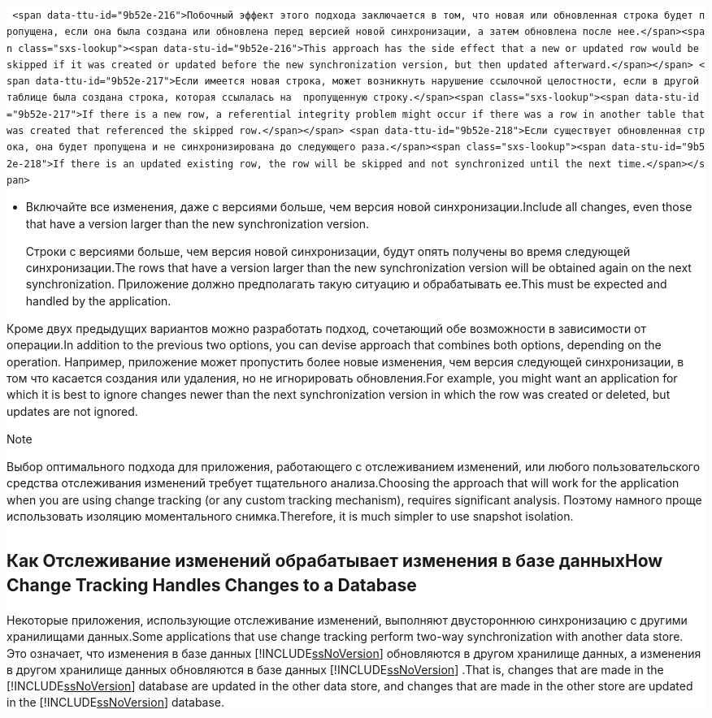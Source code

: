      <span data-ttu-id="9b52e-216">Побочный эффект этого подхода заключается в том, что новая или обновленная строка будет пропущена, если она была создана или обновлена перед версией новой синхронизации, а затем обновлена после нее.</span><span class="sxs-lookup"><span data-stu-id="9b52e-216">This approach has the side effect that a new or updated row would be skipped if it was created or updated before the new synchronization version, but then updated afterward.</span></span> <span data-ttu-id="9b52e-217">Если имеется новая строка, может возникнуть нарушение ссылочной целостности, если в другой таблице была создана строка, которая ссылалась на  пропущенную строку.</span><span class="sxs-lookup"><span data-stu-id="9b52e-217">If there is a new row, a referential integrity problem might occur if there was a row in another table that was created that referenced the skipped row.</span></span> <span data-ttu-id="9b52e-218">Если существует обновленная строка, она будет пропущена и не синхронизирована до следующего раза.</span><span class="sxs-lookup"><span data-stu-id="9b52e-218">If there is an updated existing row, the row will be skipped and not synchronized until the next time.</span></span>  
  
-   <span data-ttu-id="9b52e-219">Включайте все изменения, даже с версиями больше, чем версия новой синхронизации.</span><span class="sxs-lookup"><span data-stu-id="9b52e-219">Include all changes, even those that have a version larger than the new synchronization version.</span></span>  
  
     <span data-ttu-id="9b52e-220">Строки с версиями больше, чем версия новой синхронизации, будут опять получены во время следующей синхронизации.</span><span class="sxs-lookup"><span data-stu-id="9b52e-220">The rows that have a version larger than the new synchronization version will be obtained again on the next synchronization.</span></span> <span data-ttu-id="9b52e-221">Приложение должно предполагать такую ситуацию и обрабатывать ее.</span><span class="sxs-lookup"><span data-stu-id="9b52e-221">This must be expected and handled by the application.</span></span>  
  
 <span data-ttu-id="9b52e-222">Кроме двух предыдущих вариантов можно разработать подход, сочетающий обе возможности в зависимости от операции.</span><span class="sxs-lookup"><span data-stu-id="9b52e-222">In addition to the previous two options, you can devise approach that combines both options, depending on the operation.</span></span> <span data-ttu-id="9b52e-223">Например, приложение может пропустить более новые изменения, чем версия следующей синхронизации, в том что касается создания или удаления, но не игнорировать обновления.</span><span class="sxs-lookup"><span data-stu-id="9b52e-223">For example, you might want an application for which it is best to ignore changes newer than the next synchronization version in which the row was created or deleted, but updates are not ignored.</span></span>  
  
> [!NOTE]  
>  <span data-ttu-id="9b52e-224">Выбор оптимального подхода для приложения, работающего с отслеживанием изменений, или любого пользовательского средства отслеживания изменений требует тщательного анализа.</span><span class="sxs-lookup"><span data-stu-id="9b52e-224">Choosing the approach that will work for the application when you are using change tracking (or any custom tracking mechanism), requires significant analysis.</span></span> <span data-ttu-id="9b52e-225">Поэтому намного проще использовать изоляцию моментального снимка.</span><span class="sxs-lookup"><span data-stu-id="9b52e-225">Therefore, it is much simpler to use snapshot isolation.</span></span>  
  
##  <a name="how-change-tracking-handles-changes-to-a-database"></a><a name="Handles"></a><span data-ttu-id="9b52e-226">Как Отслеживание изменений обрабатывает изменения в базе данных</span><span class="sxs-lookup"><span data-stu-id="9b52e-226">How Change Tracking Handles Changes to a Database</span></span>  
 <span data-ttu-id="9b52e-227">Некоторые приложения, использующие отслеживание изменений, выполняют двустороннюю синхронизацию с другими хранилищами данных.</span><span class="sxs-lookup"><span data-stu-id="9b52e-227">Some applications that use change tracking perform two-way synchronization with another data store.</span></span> <span data-ttu-id="9b52e-228">Это означает, что изменения в базе данных [!INCLUDE[ssNoVersion](../../includes/ssnoversion-md.md)] обновляются в другом хранилище данных, а изменения в другом хранилище данных обновляются в базе данных [!INCLUDE[ssNoVersion](../../includes/ssnoversion-md.md)] .</span><span class="sxs-lookup"><span data-stu-id="9b52e-228">That is, changes that are made in the [!INCLUDE[ssNoVersion](../../includes/ssnoversion-md.md)] database are updated in the other data store, and changes that are made in the other store are updated in the [!INCLUDE[ssNoVersion](../../includes/ssnoversion-md.md)] database.</span></span>  
  